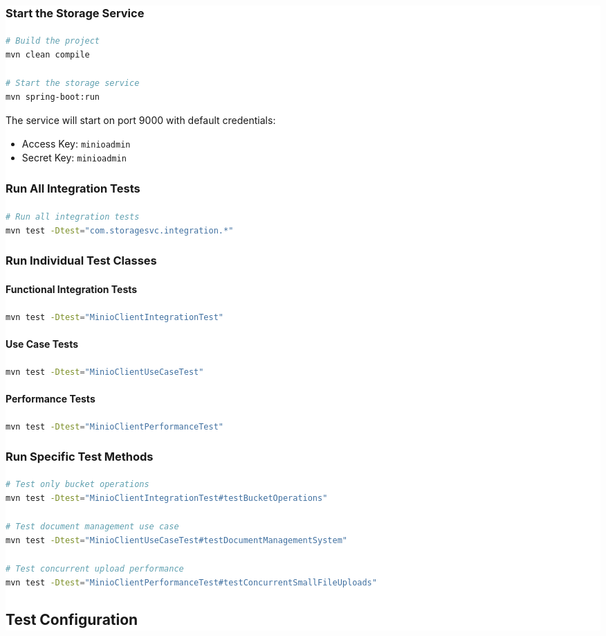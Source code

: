 ### Start the Storage Service

```bash
# Build the project
mvn clean compile

# Start the storage service
mvn spring-boot:run
```

The service will start on port 9000 with default credentials:

- Access Key: `minioadmin`
- Secret Key: `minioadmin`

### Run All Integration Tests

```bash
# Run all integration tests
mvn test -Dtest="com.storagesvc.integration.*"
```

### Run Individual Test Classes

#### Functional Integration Tests

```bash
mvn test -Dtest="MinioClientIntegrationTest"
```

#### Use Case Tests

```bash
mvn test -Dtest="MinioClientUseCaseTest"
```

#### Performance Tests

```bash
mvn test -Dtest="MinioClientPerformanceTest"
```

### Run Specific Test Methods

```bash
# Test only bucket operations
mvn test -Dtest="MinioClientIntegrationTest#testBucketOperations"

# Test document management use case
mvn test -Dtest="MinioClientUseCaseTest#testDocumentManagementSystem"

# Test concurrent upload performance
mvn test -Dtest="MinioClientPerformanceTest#testConcurrentSmallFileUploads"
```

## Test Configuration
